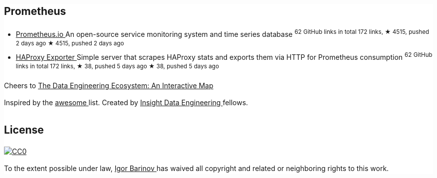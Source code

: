 <h2>
 Prometheus
</h2>
<ul>
 <li>
  <a href="https://github.com/prometheus/prometheus">
   Prometheus.io
  </a>
  An open-source service monitoring system and time series database
  <sup>
   62 GitHub links in total 172 links, ★ 4515, pushed 2 days ago
  </sup>
  <sup>
   &#9733 4515, pushed 2 days ago
  </sup>
 </li>
 <li>
  <a href="https://github.com/prometheus/haproxy_exporter">
   HAProxy Exporter
  </a>
  Simple server that scrapes HAProxy stats and exports them via HTTP for Prometheus consumption
  <sup>
   62 GitHub links in total 172 links, ★ 38, pushed 5 days ago
  </sup>
  <sup>
   &#9733 38, pushed 5 days ago
  </sup>
 </li>
</ul>
<p>
 Cheers to
 <a href="http://insightdataengineering.com/blog/pipeline_map.html">
  The Data Engineering Ecosystem: An Interactive Map
 </a>
</p>
<p>
 Inspired by the
 <a href="https://github.com/sindresorhus/awesome">
  awesome
 </a>
 list. Created by
 <a href="http://insightdataengineering.com">
  Insight Data Engineering
 </a>
 fellows.
</p>
<h2>
 License
</h2>
<p>
 <a href="http://creativecommons.org/publicdomain/zero/1.0/">
  <img alt="CC0" src="http://i.creativecommons.org/p/zero/1.0/88x31.png"/>
 </a>
</p>
<p>
 To the extent possible under law,
 <a href="https://github.com/igorbarinov/">
  Igor Barinov
 </a>
 has waived all copyright and related or neighboring rights to this work.
</p>
<p>
 <a href="https://bitdeli.com/free" title="Bitdeli Badge">